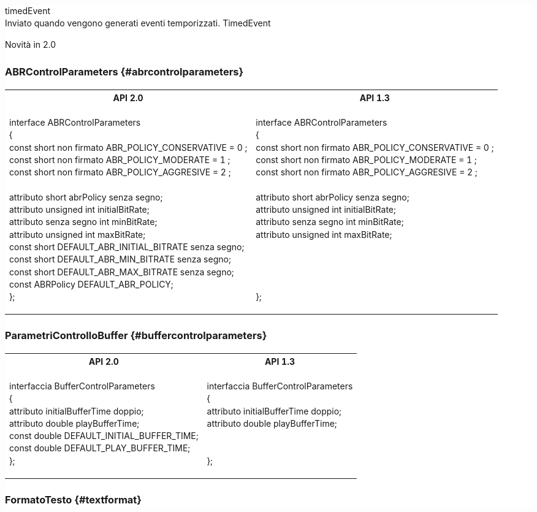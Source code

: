    <td>timedEvent<br /> Inviato quando vengono generati eventi temporizzati.</td> 
   <td>TimedEvent</td> 
   <td> </td> 
   <td><p>Novità in 2.0</p> </td> 
  </tr> 
 </tbody> 
</table>

### ABRControlParameters {#abrcontrolparameters}

<table> 
 <tbody> 
  <tr> 
   <th>API 2.0</th> 
   <th>API 1.3</th> 
  </tr> 
  <tr> 
   <td><p>interface ABRControlParameters<br /> {<br /> const short non firmato ABR_POLICY_CONSERVATIVE = 0 ;<br /> const short non firmato ABR_POLICY_MODERATE = 1 ;<br /> const short non firmato ABR_POLICY_AGGRESIVE = 2 ;<br /> <br /> attributo short abrPolicy senza segno;<br /> attributo unsigned int initialBitRate;<br /> attributo senza segno int minBitRate;<br /> attributo unsigned int maxBitRate;<br /> const short DEFAULT_ABR_INITIAL_BITRATE senza segno;<br /> const short DEFAULT_ABR_MIN_BITRATE senza segno;<br /> const short DEFAULT_ABR_MAX_BITRATE senza segno;<br /> const ABRPolicy DEFAULT_ABR_POLICY;<br /> };</p> </td> 
   <td><p>interface ABRControlParameters<br /> {<br /> const short non firmato ABR_POLICY_CONSERVATIVE = 0 ;<br /> const short non firmato ABR_POLICY_MODERATE = 1 ;<br /> const short non firmato ABR_POLICY_AGGRESIVE = 2 ;<br /> <br /> attributo short abrPolicy senza segno;<br /> attributo unsigned int initialBitRate;<br /> attributo senza segno int minBitRate;<br /> attributo unsigned int maxBitRate;<br /> <br /> <br /> <br /> <br /> };</p> </td> 
  </tr> 
 </tbody> 
</table>

### ParametriControlloBuffer {#buffercontrolparameters}

<table> 
 <tbody> 
  <tr> 
   <th>API 2.0</th> 
   <th>API 1.3</th> 
  </tr> 
  <tr> 
   <td><p>interfaccia BufferControlParameters<br /> {<br /> attributo initialBufferTime doppio;<br /> attributo double playBufferTime;<br /> const double DEFAULT_INITIAL_BUFFER_TIME;<br /> const double DEFAULT_PLAY_BUFFER_TIME;<br /> };</p> </td> 
   <td><p>interfaccia BufferControlParameters<br /> {<br /> attributo initialBufferTime doppio;<br /> attributo double playBufferTime;<br /> <br /> <br /> };</p> </td> 
  </tr> 
 </tbody> 
</table>

### FormatoTesto {#textformat}
